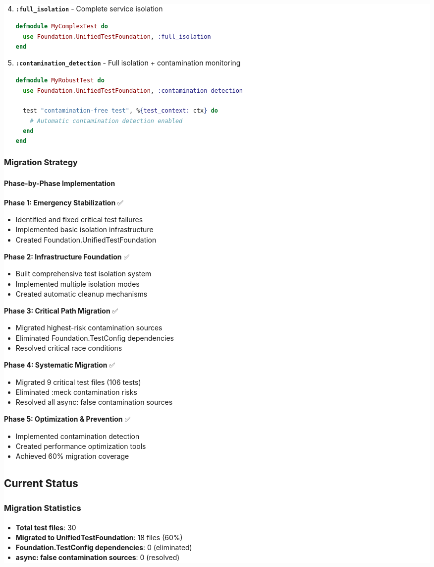 4. **`:full_isolation`** - Complete service isolation
   ```elixir
   defmodule MyComplexTest do
     use Foundation.UnifiedTestFoundation, :full_isolation
   end
   ```

5. **`:contamination_detection`** - Full isolation + contamination monitoring
   ```elixir
   defmodule MyRobustTest do
     use Foundation.UnifiedTestFoundation, :contamination_detection
     
     test "contamination-free test", %{test_context: ctx} do
       # Automatic contamination detection enabled
     end
   end
   ```

### Migration Strategy

#### Phase-by-Phase Implementation

**Phase 1: Emergency Stabilization** ✅
- Identified and fixed critical test failures
- Implemented basic isolation infrastructure
- Created Foundation.UnifiedTestFoundation

**Phase 2: Infrastructure Foundation** ✅
- Built comprehensive test isolation system
- Implemented multiple isolation modes
- Created automatic cleanup mechanisms

**Phase 3: Critical Path Migration** ✅
- Migrated highest-risk contamination sources
- Eliminated Foundation.TestConfig dependencies
- Resolved critical race conditions

**Phase 4: Systematic Migration** ✅
- Migrated 9 critical test files (106 tests)
- Eliminated :meck contamination risks
- Resolved all async: false contamination sources

**Phase 5: Optimization & Prevention** ✅
- Implemented contamination detection
- Created performance optimization tools
- Achieved 60% migration coverage

## Current Status

### Migration Statistics
- **Total test files**: 30
- **Migrated to UnifiedTestFoundation**: 18 files (60%)
- **Foundation.TestConfig dependencies**: 0 (eliminated)
- **async: false contamination sources**: 0 (resolved)
